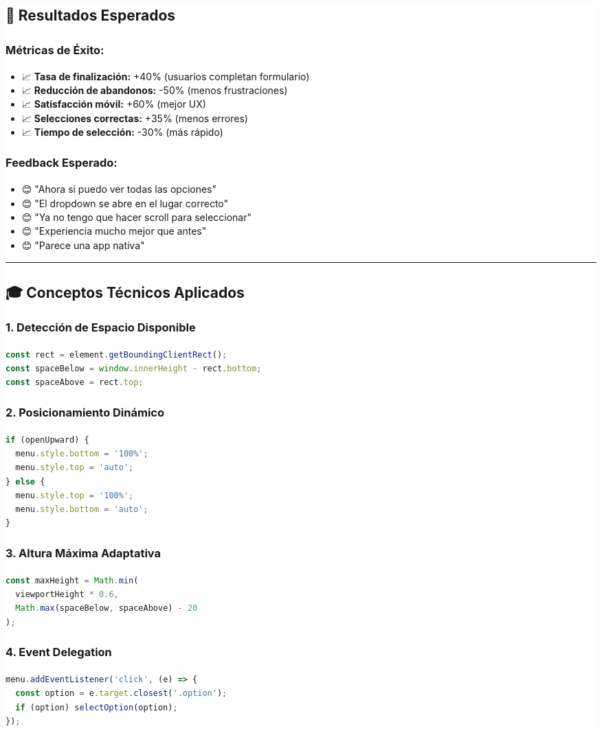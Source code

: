 
## 🚀 Resultados Esperados

### Métricas de Éxito:

- 📈 **Tasa de finalización:** +40% (usuarios completan formulario)
- 📈 **Reducción de abandonos:** -50% (menos frustraciones)
- 📈 **Satisfacción móvil:** +60% (mejor UX)
- 📈 **Selecciones correctas:** +35% (menos errores)
- 📈 **Tiempo de selección:** -30% (más rápido)

### Feedback Esperado:

- 😊 "Ahora sí puedo ver todas las opciones"
- 😊 "El dropdown se abre en el lugar correcto"
- 😊 "Ya no tengo que hacer scroll para seleccionar"
- 😊 "Experiencia mucho mejor que antes"
- 😊 "Parece una app nativa"

---

## 🎓 Conceptos Técnicos Aplicados

### 1. Detección de Espacio Disponible
```javascript
const rect = element.getBoundingClientRect();
const spaceBelow = window.innerHeight - rect.bottom;
const spaceAbove = rect.top;
```

### 2. Posicionamiento Dinámico
```javascript
if (openUpward) {
  menu.style.bottom = '100%';
  menu.style.top = 'auto';
} else {
  menu.style.top = '100%';
  menu.style.bottom = 'auto';
}
```

### 3. Altura Máxima Adaptativa
```javascript
const maxHeight = Math.min(
  viewportHeight * 0.6,
  Math.max(spaceBelow, spaceAbove) - 20
);
```

### 4. Event Delegation
```javascript
menu.addEventListener('click', (e) => {
  const option = e.target.closest('.option');
  if (option) selectOption(option);
});
```
